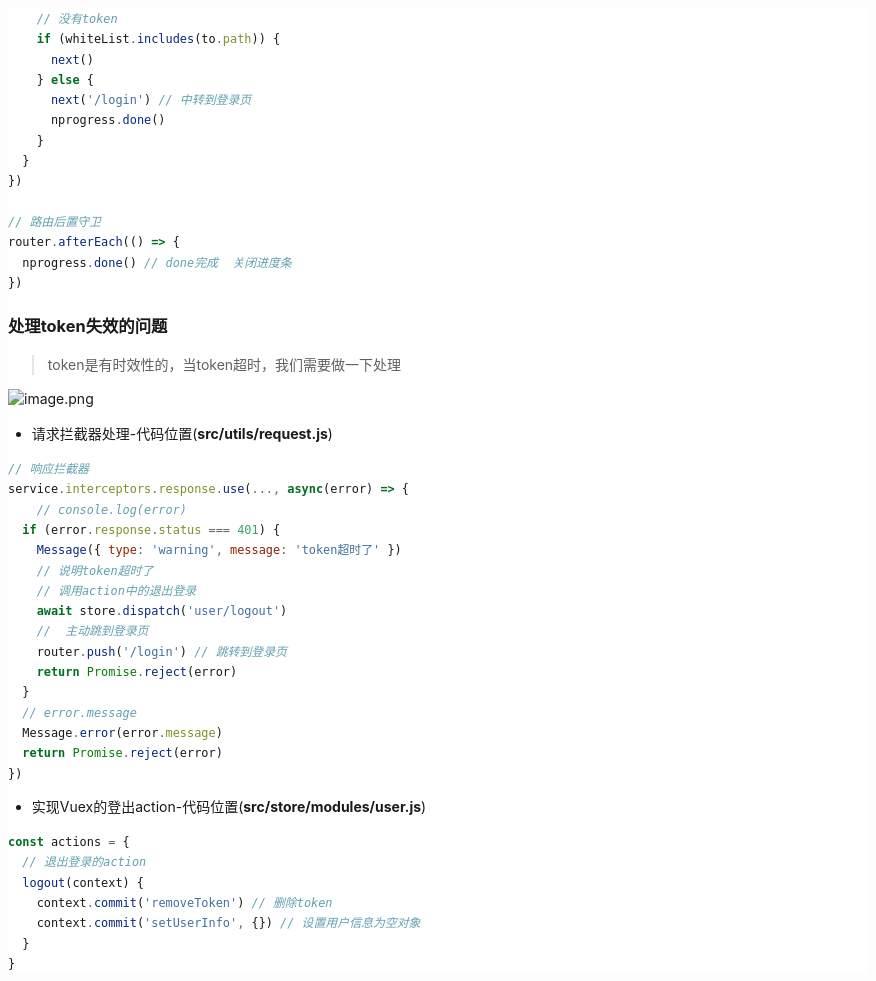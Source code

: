 ```javascript
    // 没有token
    if (whiteList.includes(to.path)) {
      next()
    } else {
      next('/login') // 中转到登录页
      nprogress.done()
    }
  }
})

// 路由后置守卫
router.afterEach(() => {
  nprogress.done() // done完成  关闭进度条
})

```





### 处理token失效的问题

> token是有时效性的，当token超时，我们需要做一下处理

![image.png](https://cdn.nlark.com/yuque/0/2023/png/8435673/1677727686990-34c65c07-f755-4553-92d8-7d2bf4c44bd2.png#averageHue=%23fcfcfc&clientId=udd47902c-ce16-4&from=paste&height=167&id=ub8c1ca74&name=image.png&originHeight=334&originWidth=2666&originalType=binary&ratio=2&rotation=0&showTitle=false&size=61012&status=done&style=none&taskId=u0ee16810-fe28-4268-a33c-c3a473a3db5&title=&width=1333)

- 请求拦截器处理-代码位置(**src/utils/request.js**)

```javascript
// 响应拦截器
service.interceptors.response.use(..., async(error) => {
    // console.log(error)
  if (error.response.status === 401) {
    Message({ type: 'warning', message: 'token超时了' })
    // 说明token超时了
    // 调用action中的退出登录
    await store.dispatch('user/logout') 
    //  主动跳到登录页
    router.push('/login') // 跳转到登录页
    return Promise.reject(error)
  }
  // error.message
  Message.error(error.message)
  return Promise.reject(error)
})
```

- 实现Vuex的登出action-代码位置(**src/store/modules/user.js**)

```javascript
const actions = {
  // 退出登录的action
  logout(context) {
    context.commit('removeToken') // 删除token
    context.commit('setUserInfo', {}) // 设置用户信息为空对象
  }
}
```
